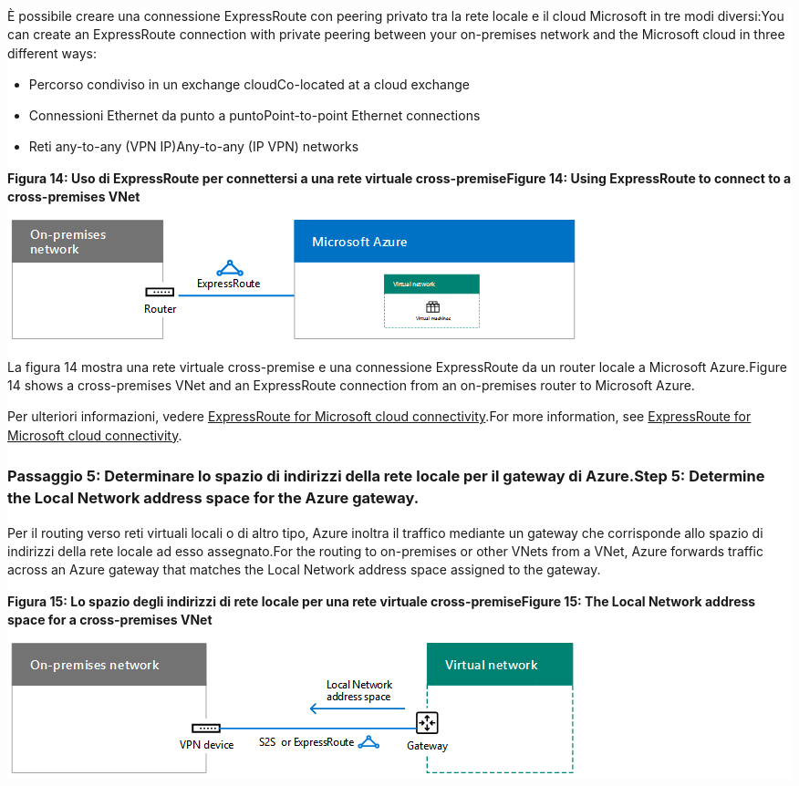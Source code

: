 <span data-ttu-id="ef2d5-322">È possibile creare una connessione ExpressRoute con peering privato tra la rete locale e il cloud Microsoft in tre modi diversi:</span><span class="sxs-lookup"><span data-stu-id="ef2d5-322">You can create an ExpressRoute connection with private peering between your on-premises network and the Microsoft cloud in three different ways:</span></span>
  
- <span data-ttu-id="ef2d5-323">Percorso condiviso in un exchange cloud</span><span class="sxs-lookup"><span data-stu-id="ef2d5-323">Co-located at a cloud exchange</span></span>
    
- <span data-ttu-id="ef2d5-324">Connessioni Ethernet da punto a punto</span><span class="sxs-lookup"><span data-stu-id="ef2d5-324">Point-to-point Ethernet connections</span></span>
    
- <span data-ttu-id="ef2d5-325">Reti any-to-any (VPN IP)</span><span class="sxs-lookup"><span data-stu-id="ef2d5-325">Any-to-any (IP VPN) networks</span></span>
    
<span data-ttu-id="ef2d5-326">**Figura 14: Uso di ExpressRoute per connettersi a una rete virtuale cross-premise**</span><span class="sxs-lookup"><span data-stu-id="ef2d5-326">**Figure 14: Using ExpressRoute to connect to a cross-premises VNet**</span></span>

![Figura 14: utilizzo di ExpressRoute per connettersi a una rete virtuale di Azure cross-premise](media/7030bd39-69a6-4283-8567-3434e1ab6ba6.png)
  
<span data-ttu-id="ef2d5-328">La figura 14 mostra una rete virtuale cross-premise e una connessione ExpressRoute da un router locale a Microsoft Azure.</span><span class="sxs-lookup"><span data-stu-id="ef2d5-328">Figure 14 shows a cross-premises VNet and an ExpressRoute connection from an on-premises router to Microsoft Azure.</span></span>
  
<span data-ttu-id="ef2d5-329">Per ulteriori informazioni, vedere [ExpressRoute for Microsoft cloud connectivity](expressroute-for-microsoft-cloud-connectivity.md).</span><span class="sxs-lookup"><span data-stu-id="ef2d5-329">For more information, see [ExpressRoute for Microsoft cloud connectivity](expressroute-for-microsoft-cloud-connectivity.md).</span></span>
  
### <a name="step-5-determine-the-local-network-address-space-for-the-azure-gateway"></a><span data-ttu-id="ef2d5-330">Passaggio 5: Determinare lo spazio di indirizzi della rete locale per il gateway di Azure.</span><span class="sxs-lookup"><span data-stu-id="ef2d5-330">Step 5: Determine the Local Network address space for the Azure gateway.</span></span>

<span data-ttu-id="ef2d5-331">Per il routing verso reti virtuali locali o di altro tipo, Azure inoltra il traffico mediante un gateway che corrisponde allo spazio di indirizzi della rete locale ad esso assegnato.</span><span class="sxs-lookup"><span data-stu-id="ef2d5-331">For the routing to on-premises or other VNets from a VNet, Azure forwards traffic across an Azure gateway that matches the Local Network address space assigned to the gateway.</span></span>
  
<span data-ttu-id="ef2d5-332">**Figura 15: Lo spazio degli indirizzi di rete locale per una rete virtuale cross-premise**</span><span class="sxs-lookup"><span data-stu-id="ef2d5-332">**Figure 15: The Local Network address space for a cross-premises VNet**</span></span>

![Figura 15: lo spazio di indirizzi della rete locale per una rete virtuale di Azure cross-premise](media/e3af2652-8b8e-4551-9a0b-b550e6e7e3c0.png)
  